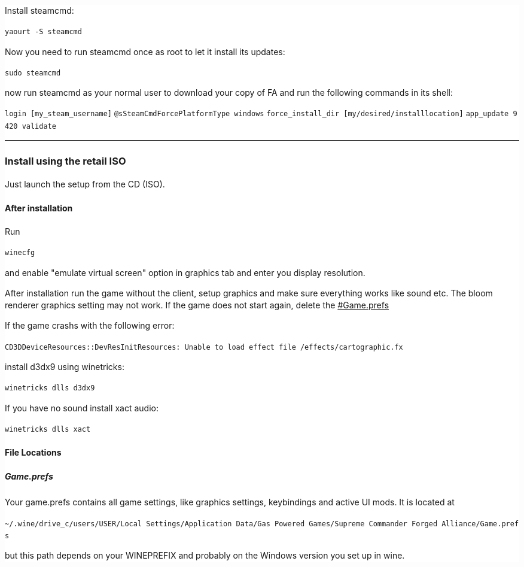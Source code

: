 Install steamcmd:

`yaourt -S steamcmd`

Now you need to run steamcmd once as root to let it install its updates:

`sudo steamcmd`

now run steamcmd as your normal user to download your copy of FA and run
the following commands in its shell:

`login [my_steam_username]`
`@sSteamCmdForcePlatformType windows`
`force_install_dir [my/desired/installlocation]`
`app_update 9420 validate`

------------------------------------------------------------------------

### Install using the retail ISO

Just launch the setup from the CD (ISO).

#### After installation

Run

`winecfg`

and enable "emulate virtual screen" option in graphics tab and enter you
display resolution.

After installation run the game without the client, setup graphics and
make sure everything works like sound etc. The bloom renderer graphics
setting may not work. If the game does not start again, delete the
[#Game.prefs](#Game.prefs "wikilink")

If the game crashs with the following error:

`CD3DDeviceResources::DevResInitResources: Unable to load effect file /effects/cartographic.fx`

install d3dx9 using winetricks:

`winetricks dlls d3dx9`

If you have no sound install xact audio:

`winetricks dlls xact`

#### File Locations

##### Game.prefs

Your game.prefs contains all game settings, like graphics settings,
keybindings and active UI mods. It is located at

`~/.wine/drive_c/users/USER/Local Settings/Application Data/Gas Powered Games/Supreme Commander Forged Alliance/Game.prefs`

but this path depends on your WINEPREFIX and probably on the Windows
version you set up in wine.
